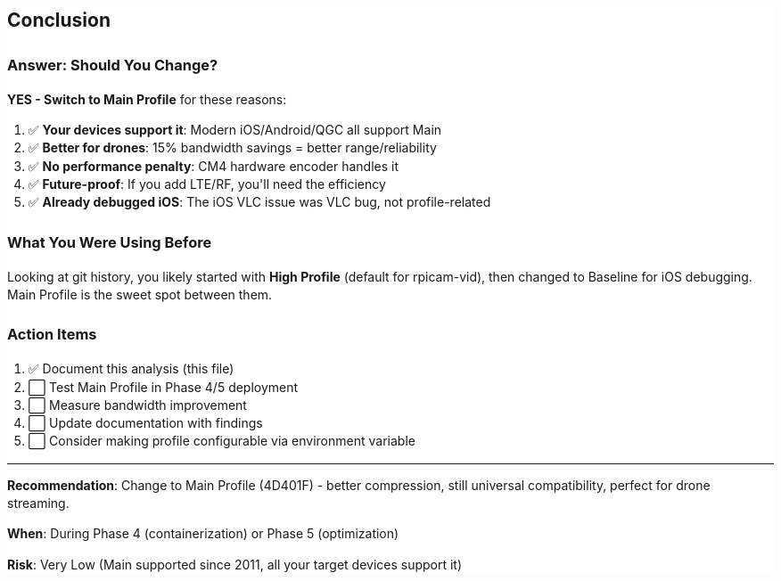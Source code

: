 ## Conclusion

### Answer: Should You Change?

**YES - Switch to Main Profile** for these reasons:

1. ✅ **Your devices support it**: Modern iOS/Android/QGC all support Main
2. ✅ **Better for drones**: 15% bandwidth savings = better range/reliability
3. ✅ **No performance penalty**: CM4 hardware encoder handles it
4. ✅ **Future-proof**: If you add LTE/RF, you'll need the efficiency
5. ✅ **Already debugged iOS**: The iOS VLC issue was VLC bug, not profile-related

### What You Were Using Before

Looking at git history, you likely started with **High Profile** (default for rpicam-vid), then changed to Baseline for iOS debugging. Main Profile is the sweet spot between them.

### Action Items

1. ✅ Document this analysis (this file)
2. ⬜ Test Main Profile in Phase 4/5 deployment
3. ⬜ Measure bandwidth improvement
4. ⬜ Update documentation with findings
5. ⬜ Consider making profile configurable via environment variable

---

**Recommendation**: Change to Main Profile (4D401F) - better compression, still universal compatibility, perfect for drone streaming.

**When**: During Phase 4 (containerization) or Phase 5 (optimization)

**Risk**: Very Low (Main supported since 2011, all your target devices support it)
